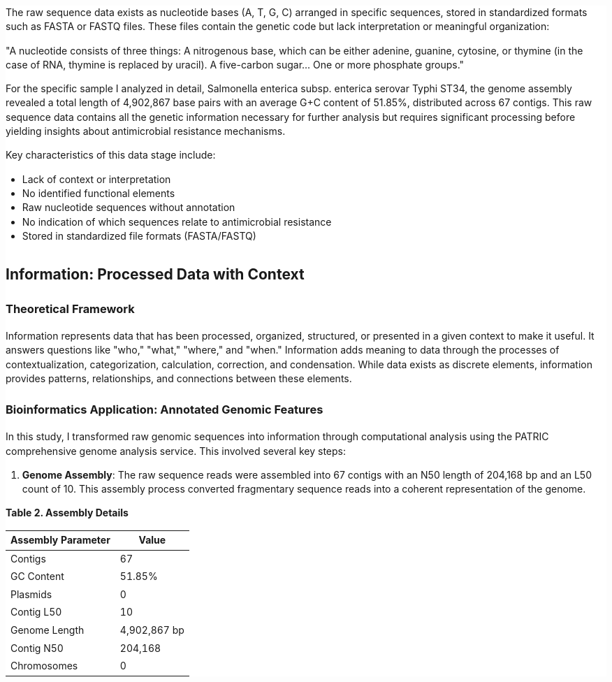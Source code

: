 The raw sequence data exists as nucleotide bases (A, T, G, C) arranged in specific sequences, stored in standardized formats such as FASTA or FASTQ files. These files contain the genetic code but lack interpretation or meaningful organization:

"A nucleotide consists of three things: A nitrogenous base, which can be either adenine, guanine, cytosine, or thymine (in the case of RNA, thymine is replaced by uracil). A five-carbon sugar... One or more phosphate groups."

For the specific sample I analyzed in detail, Salmonella enterica subsp. enterica serovar Typhi ST34, the genome assembly revealed a total length of 4,902,867 base pairs with an average G+C content of 51.85%, distributed across 67 contigs. This raw sequence data contains all the genetic information necessary for further analysis but requires significant processing before yielding insights about antimicrobial resistance mechanisms.

Key characteristics of this data stage include:
- Lack of context or interpretation
- No identified functional elements
- Raw nucleotide sequences without annotation
- No indication of which sequences relate to antimicrobial resistance
- Stored in standardized file formats (FASTA/FASTQ)

## Information: Processed Data with Context

### Theoretical Framework

Information represents data that has been processed, organized, structured, or presented in a given context to make it useful. It answers questions like "who," "what," "where," and "when." Information adds meaning to data through the processes of contextualization, categorization, calculation, correction, and condensation. While data exists as discrete elements, information provides patterns, relationships, and connections between these elements.

### Bioinformatics Application: Annotated Genomic Features

In this study, I transformed raw genomic sequences into information through computational analysis using the PATRIC comprehensive genome analysis service. This involved several key steps:

1. **Genome Assembly**: The raw sequence reads were assembled into 67 contigs with an N50 length of 204,168 bp and an L50 count of 10. This assembly process converted fragmentary sequence reads into a coherent representation of the genome.

**Table 2. Assembly Details**

| Assembly Parameter | Value |
|-------------------|-------|
| Contigs | 67 |
| GC Content | 51.85% |
| Plasmids | 0 |
| Contig L50 | 10 |
| Genome Length | 4,902,867 bp |
| Contig N50 | 204,168 |
| Chromosomes | 0 |
